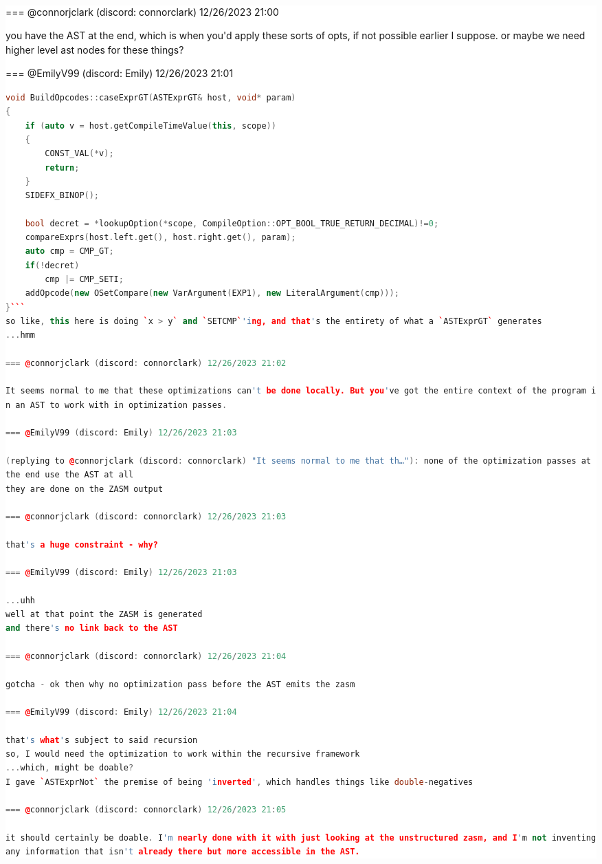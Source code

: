 === @connorjclark (discord: connorclark) 12/26/2023 21:00

you have the AST at the end, which is when you'd apply these sorts of opts, if not possible earlier I suppose.
or maybe we need higher level ast nodes for these things?

=== @EmilyV99 (discord: Emily) 12/26/2023 21:01

```cpp
void BuildOpcodes::caseExprGT(ASTExprGT& host, void* param)
{
    if (auto v = host.getCompileTimeValue(this, scope))
    {
        CONST_VAL(*v);
        return;
    }
    SIDEFX_BINOP();
    
    bool decret = *lookupOption(*scope, CompileOption::OPT_BOOL_TRUE_RETURN_DECIMAL)!=0;
    compareExprs(host.left.get(), host.right.get(), param);
    auto cmp = CMP_GT;
    if(!decret)
        cmp |= CMP_SETI;
    addOpcode(new OSetCompare(new VarArgument(EXP1), new LiteralArgument(cmp)));
}```
so like, this here is doing `x > y` and `SETCMP`'ing, and that's the entirety of what a `ASTExprGT` generates
...hmm

=== @connorjclark (discord: connorclark) 12/26/2023 21:02

It seems normal to me that these optimizations can't be done locally. But you've got the entire context of the program in an AST to work with in optimization passes.

=== @EmilyV99 (discord: Emily) 12/26/2023 21:03

(replying to @connorjclark (discord: connorclark) "It seems normal to me that th…"): none of the optimization passes at the end use the AST at all
they are done on the ZASM output

=== @connorjclark (discord: connorclark) 12/26/2023 21:03

that's a huge constraint - why?

=== @EmilyV99 (discord: Emily) 12/26/2023 21:03

...uhh
well at that point the ZASM is generated
and there's no link back to the AST

=== @connorjclark (discord: connorclark) 12/26/2023 21:04

gotcha - ok then why no optimization pass before the AST emits the zasm

=== @EmilyV99 (discord: Emily) 12/26/2023 21:04

that's what's subject to said recursion
so, I would need the optimization to work within the recursive framework
...which, might be doable?
I gave `ASTExprNot` the premise of being 'inverted', which handles things like double-negatives

=== @connorjclark (discord: connorclark) 12/26/2023 21:05

it should certainly be doable. I'm nearly done with it with just looking at the unstructured zasm, and I'm not inventing any information that isn't already there but more accessible in the AST.
```